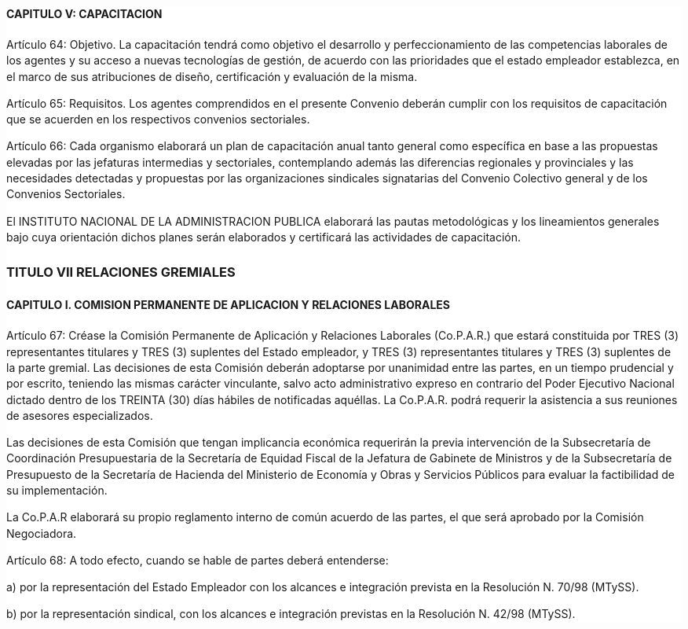 #### CAPITULO V: CAPACITACION

<a id="64"></a>
Artículo 64: Objetivo.  La  capacitación  tendrá como objetivo el desarrollo y perfeccionamiento de las competencias laborales de los agentes y su acceso a nuevas tecnologías de gestión, de acuerdo con las prioridades que el estado empleador establezca,  en el marco de sus atribuciones de diseño, certificación y evaluación  de la misma.

<a id="65"></a>
Artículo 65: Requisitos. Los agentes comprendidos en el  presente Convenio deberán cumplir con los requisitos de capacitación  que se acuerden en los respectivos convenios sectoriales.

<a id="66"></a>
Artículo  66:  Cada  organismo elaborará un plan de capacitación anual  tanto general como  específica  en  base  a  las  propuestas elevadas  por las jefaturas intermedias y sectoriales, contemplando además las  diferencias regionales y provinciales y las necesidades detectadas  y    propuestas    por  las  organizaciones  sindicales signatarias  del Convenio Colectivo  general  y  de  los  Convenios Sectoriales.

El INSTITUTO NACIONAL  DE  LA  ADMINISTRACION PUBLICA elaborará las pautas  metodológicas  y  los  lineamientos   generales  bajo  cuya orientación  dichos planes  serán  elaborados  y  certificará  las actividades de capacitación.

### TITULO VII RELACIONES GREMIALES

#### CAPITULO I. COMISION PERMANENTE DE APLICACION Y RELACIONES LABORALES

<a id="67"></a>
Artículo 67: Créase  la  Comisión  Permanente  de  Aplicación y Relaciones  Laborales (Co.P.A.R.) que estará constituida  por  TRES (3) representantes  titulares  y  TRES  (3)  suplentes  del  Estado empleador, y TRES (3) representantes titulares y TRES (3) suplentes de  la  parte  gremial.  Las  decisiones  de  esta Comisión deberán adoptarse por unanimidad entre las partes, en un  tiempo prudencial y por escrito, teniendo las mismas carácter vinculante,  salvo acto administrativo  expreso  en  contrario del Poder Ejecutivo Nacional dictado dentro de los TREINTA  (30)  días  hábiles  de  notificadas aquéllas. La Co.P.A.R. podrá requerir la asistencia a sus reuniones de asesores especializados.

Las  decisiones  de  esta Comisión que tengan implicancia económica requerirán la previa intervención de la Subsecretaría de Coordinación Presupuestaria  de  la Secretaría de Equidad Fiscal de la  Jefatura de Gabinete de Ministros  y  de la  Subsecretaría  de Presupuesto de la Secretaría de Hacienda del Ministerio de Economía y Obras  y  Servicios  Públicos  para evaluar la factibilidad de su implementación.

La Co.P.A.R elaborará su propio reglamento interno de común acuerdo de las partes, el que será aprobado  por  la  Comisión  Negociadora.

<a id="68"></a>
Artículo  68: A  todo  efecto, cuando se hable de partes deberá entenderse:

a) por la representación del  Estado  Empleador  con los alcances e integración prevista en la Resolución N. 70/98 (MTySS).

b) por la representación sindical, con los alcances  e  integración previstas en la Resolución  N. 42/98 (MTySS).
